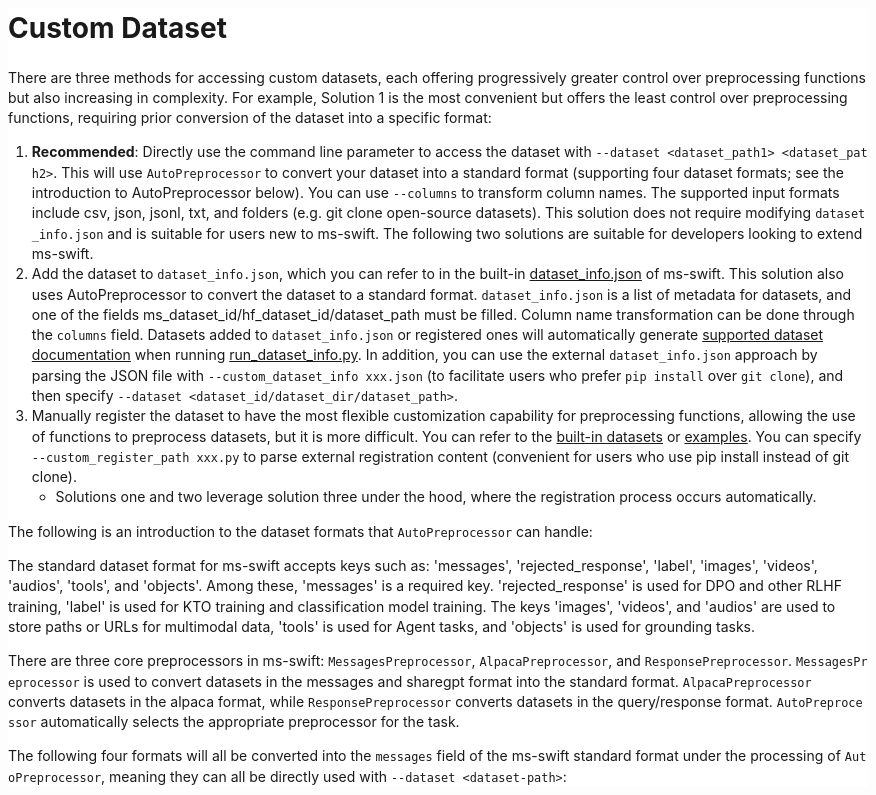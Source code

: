 # Custom Dataset

There are three methods for accessing custom datasets, each offering progressively greater control over preprocessing functions but also increasing in complexity. For example, Solution 1 is the most convenient but offers the least control over preprocessing functions, requiring prior conversion of the dataset into a specific format:

1. **Recommended**: Directly use the command line parameter to access the dataset with `--dataset <dataset_path1> <dataset_path2>`. This will use `AutoPreprocessor` to convert your dataset into a standard format (supporting four dataset formats; see the introduction to AutoPreprocessor below). You can use `--columns` to transform column names. The supported input formats include csv, json, jsonl, txt, and folders (e.g. git clone open-source datasets). This solution does not require modifying `dataset_info.json` and is suitable for users new to ms-swift. The following two solutions are suitable for developers looking to extend ms-swift.
2. Add the dataset to `dataset_info.json`, which you can refer to in the built-in [dataset_info.json](https://github.com/modelscope/ms-swift/blob/main/swift/llm/dataset/data/dataset_info.json) of ms-swift. This solution also uses AutoPreprocessor to convert the dataset to a standard format. `dataset_info.json` is a list of metadata for datasets, and one of the fields ms_dataset_id/hf_dataset_id/dataset_path must be filled. Column name transformation can be done through the `columns` field. Datasets added to `dataset_info.json` or registered ones will automatically generate [supported dataset documentation](https://swift.readthedocs.io/en/latest/Instruction/Supported-models-and-datasets.html) when running [run_dataset_info.py](https://github.com/modelscope/ms-swift/blob/main/scripts/utils/run_dataset_info.py). In addition, you can use the external `dataset_info.json` approach by parsing the JSON file with `--custom_dataset_info xxx.json` (to facilitate users who prefer `pip install` over `git clone`), and then specify `--dataset <dataset_id/dataset_dir/dataset_path>`.
3. Manually register the dataset to have the most flexible customization capability for preprocessing functions, allowing the use of functions to preprocess datasets, but it is more difficult. You can refer to the [built-in datasets](https://github.com/modelscope/ms-swift/blob/main/swift/llm/dataset/dataset/llm.py) or [examples](https://github.com/modelscope/ms-swift/blob/main/examples/custom). You can specify `--custom_register_path xxx.py` to parse external registration content (convenient for users who use pip install instead of git clone).
   - Solutions one and two leverage solution three under the hood, where the registration process occurs automatically.

The following is an introduction to the dataset formats that `AutoPreprocessor` can handle:

The standard dataset format for ms-swift accepts keys such as: 'messages', 'rejected_response', 'label', 'images', 'videos', 'audios', 'tools', and 'objects'. Among these, 'messages' is a required key. 'rejected_response' is used for DPO and other RLHF training, 'label' is used for KTO training and classification model training. The keys 'images', 'videos', and 'audios' are used to store paths or URLs for multimodal data, 'tools' is used for Agent tasks, and 'objects' is used for grounding tasks.

There are three core preprocessors in ms-swift: `MessagesPreprocessor`, `AlpacaPreprocessor`, and `ResponsePreprocessor`. `MessagesPreprocessor` is used to convert datasets in the messages and sharegpt format into the standard format. `AlpacaPreprocessor` converts datasets in the alpaca format, while `ResponsePreprocessor` converts datasets in the query/response format. `AutoPreprocessor` automatically selects the appropriate preprocessor for the task.

The following four formats will all be converted into the `messages` field of the ms-swift standard format under the processing of `AutoPreprocessor`, meaning they can all be directly used with `--dataset <dataset-path>`:
